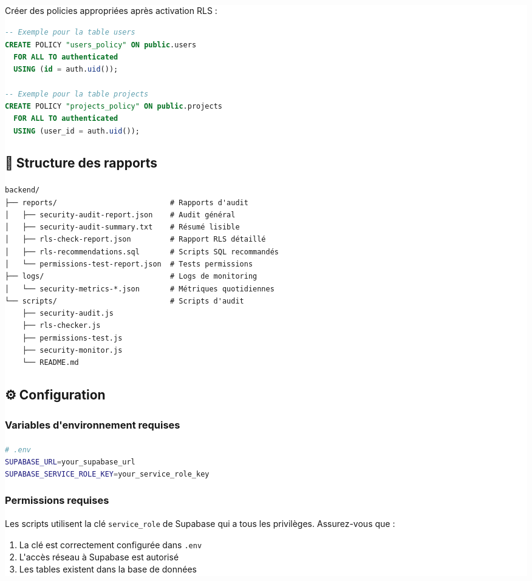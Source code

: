 Créer des policies appropriées après activation RLS :

```sql
-- Exemple pour la table users
CREATE POLICY "users_policy" ON public.users
  FOR ALL TO authenticated
  USING (id = auth.uid());

-- Exemple pour la table projects
CREATE POLICY "projects_policy" ON public.projects
  FOR ALL TO authenticated
  USING (user_id = auth.uid());
```

## 📁 Structure des rapports

```
backend/
├── reports/                          # Rapports d'audit
│   ├── security-audit-report.json    # Audit général
│   ├── security-audit-summary.txt    # Résumé lisible
│   ├── rls-check-report.json         # Rapport RLS détaillé
│   ├── rls-recommendations.sql       # Scripts SQL recommandés
│   └── permissions-test-report.json  # Tests permissions
├── logs/                             # Logs de monitoring
│   └── security-metrics-*.json       # Métriques quotidiennes
└── scripts/                          # Scripts d'audit
    ├── security-audit.js
    ├── rls-checker.js
    ├── permissions-test.js
    ├── security-monitor.js
    └── README.md
```

## ⚙️ Configuration

### Variables d'environnement requises

```bash
# .env
SUPABASE_URL=your_supabase_url
SUPABASE_SERVICE_ROLE_KEY=your_service_role_key
```

### Permissions requises

Les scripts utilisent la clé `service_role` de Supabase qui a tous les privilèges. Assurez-vous que :

1. La clé est correctement configurée dans `.env`
2. L'accès réseau à Supabase est autorisé
3. Les tables existent dans la base de données
